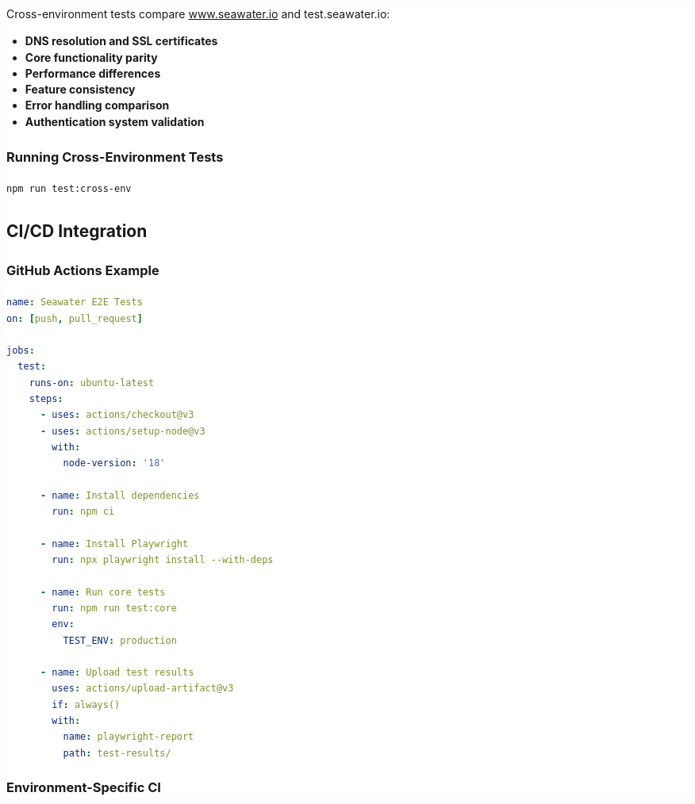 Cross-environment tests compare www.seawater.io and test.seawater.io:

- **DNS resolution and SSL certificates**
- **Core functionality parity**
- **Performance differences**
- **Feature consistency**
- **Error handling comparison**
- **Authentication system validation**

### Running Cross-Environment Tests

```bash
npm run test:cross-env
```

## CI/CD Integration

### GitHub Actions Example

```yaml
name: Seawater E2E Tests
on: [push, pull_request]

jobs:
  test:
    runs-on: ubuntu-latest
    steps:
      - uses: actions/checkout@v3
      - uses: actions/setup-node@v3
        with:
          node-version: '18'
      
      - name: Install dependencies
        run: npm ci
      
      - name: Install Playwright
        run: npx playwright install --with-deps
      
      - name: Run core tests
        run: npm run test:core
        env:
          TEST_ENV: production
      
      - name: Upload test results
        uses: actions/upload-artifact@v3
        if: always()
        with:
          name: playwright-report
          path: test-results/
```

### Environment-Specific CI
